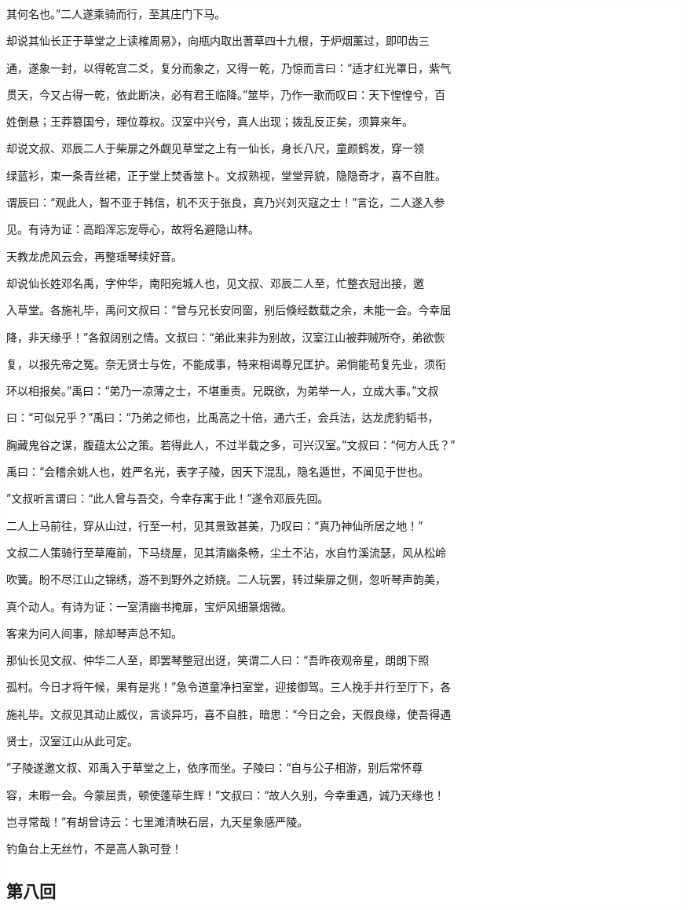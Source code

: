 其何名也。”二人遂乘骑而行，至其庄门下马。  

却说其仙长正于草堂之上读榷周易》，向瓶内取出蓍草四十九根，于炉烟薰过，即叩齿三  

通，遂象一封，以得乾宫二爻，复分而象之，又得一乾，乃惊而言曰：“适才红光罩日，紫气  

贯天，今又占得一乾，依此断决，必有君王临降。”筮毕，乃作一歌而叹曰：天下惶惶兮，百  

姓倒悬；王莽篡国兮，理位尊权。汉室中兴兮，真人出现；拨乱反正矣，须算来年。  

却说文叔、邓辰二人于柴扉之外觑见草堂之上有一仙长，身长八尺，童颜鹤发，穿一领  

绿蓝衫，束一条青丝裙，正于堂上焚香筮卜。文叔熟视，堂堂异貌，隐隐奇才，喜不自胜。  

谓辰曰：“观此人，智不亚于韩信，机不灭于张良，真乃兴刘灭寇之士！”言讫，二人遂入参  

见。有诗为证：高蹈浑忘宠辱心，故将名避隐山林。  

天教龙虎风云会，再整瑶琴续好音。  

却说仙长姓邓名禹，字仲华，南阳宛城人也，见文叔、邓辰二人至，忙整衣冠出接，邀  

入草堂。各施礼毕，禹问文叔曰：“曾与兄长安同窗，别后倏经数载之余，未能一会。今幸屈  

降，非天缘乎！”各叙阔别之情。文叔曰：“弟此来非为别故，汉室江山被莽贼所夺，弟欲恢  

复，以报先帝之冤。奈无贤士与佐，不能成事，特来相谒尊兄匡护。弟倘能苟复先业，须衔  

环以相报矣。”禹曰：“弟乃一凉薄之士，不堪重责。兄既欲，为弟举一人，立成大事。”文叔  

曰：“可似兄乎？”禹曰：“乃弟之师也，比禹高之十倍，通六壬，会兵法，达龙虎豹韬书，  

胸藏鬼谷之谋，腹蕴太公之策。若得此人，不过半载之多，可兴汉室。”文叔曰：“何方人氏？”  

禹曰：“会稽余姚人也，姓严名光，表字子陵，因天下混乱，隐名遁世，不闻见于世也。  

”文叔听言谓曰：“此人曾与吾交，今幸存寓于此！”遂令邓辰先回。  

二人上马前往，穿从山过，行至一村，见其景致甚美，乃叹曰：“真乃神仙所居之地！”  

文叔二人策骑行至草庵前，下马绕屋，见其清幽条畅，尘土不沾，水自竹溪流瑟，风从松岭  

吹簧。盼不尽江山之锦绣，游不到野外之娇娆。二人玩罢，转过柴扉之侧，忽听琴声韵美，  

真个动人。有诗为证：一室清幽书掩扉，宝炉风细篆烟微。  

客来为问人间事，除却琴声总不知。  

那仙长见文叔、仲华二人至，即罢琴整冠出迓，笑谓二人曰：“吾昨夜观帝星，朗朗下照  

孤村。今日才将午候，果有是兆！”急令道童净扫室堂，迎接御驾。三人挽手并行至厅下，各  

施礼毕。文叔见其动止威仪，言谈异巧，喜不自胜，暗思：“今日之会，天假良缘，使吾得遇  

贤士，汉室江山从此可定。  

”子陵遂邀文叔、邓禹入于草堂之上，依序而坐。子陵曰：“自与公子相游，别后常怀尊  

容，未暇一会。今蒙屈贵，顿使蓬荜生辉！”文叔曰：“故人久别，今幸重遇，诚乃天缘也！  

岂寻常哉！”有胡曾诗云：七里滩清映石层，九天星象感严陵。  

钓鱼台上无丝竹，不是高人孰可登！  

## 第八回  
